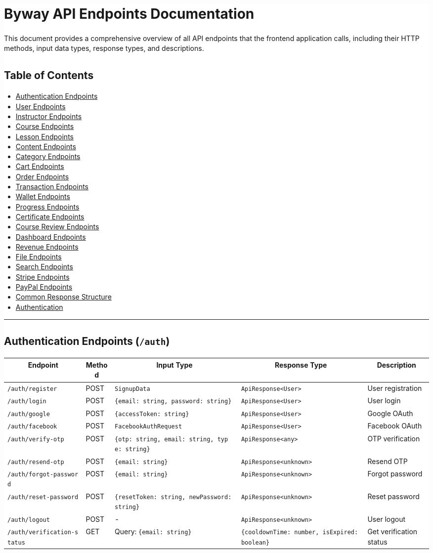 # Byway API Endpoints Documentation

This document provides a comprehensive overview of all API endpoints that the frontend application calls, including their HTTP methods, input data types, response types, and descriptions.

## Table of Contents

- [Authentication Endpoints](#authentication-endpoints)
- [User Endpoints](#user-endpoints)
- [Instructor Endpoints](#instructor-endpoints)
- [Course Endpoints](#course-endpoints)
- [Lesson Endpoints](#lesson-endpoints)
- [Content Endpoints](#content-endpoints)
- [Category Endpoints](#category-endpoints)
- [Cart Endpoints](#cart-endpoints)
- [Order Endpoints](#order-endpoints)
- [Transaction Endpoints](#transaction-endpoints)
- [Wallet Endpoints](#wallet-endpoints)
- [Progress Endpoints](#progress-endpoints)
- [Certificate Endpoints](#certificate-endpoints)
- [Course Review Endpoints](#course-review-endpoints)
- [Dashboard Endpoints](#dashboard-endpoints)
- [Revenue Endpoints](#revenue-endpoints)
- [File Endpoints](#file-endpoints)
- [Search Endpoints](#search-endpoints)
- [Stripe Endpoints](#stripe-endpoints)
- [PayPal Endpoints](#paypal-endpoints)
- [Common Response Structure](#common-response-structure)
- [Authentication](#authentication)

---

## Authentication Endpoints (`/auth`)

| Endpoint | Method | Input Type | Response Type | Description |
|----------|--------|------------|---------------|-------------|
| `/auth/register` | POST | `SignupData` | `ApiResponse<User>` | User registration |
| `/auth/login` | POST | `{email: string, password: string}` | `ApiResponse<User>` | User login |
| `/auth/google` | POST | `{accessToken: string}` | `ApiResponse<User>` | Google OAuth |
| `/auth/facebook` | POST | `FacebookAuthRequest` | `ApiResponse<User>` | Facebook OAuth |
| `/auth/verify-otp` | POST | `{otp: string, email: string, type: string}` | `ApiResponse<any>` | OTP verification |
| `/auth/resend-otp` | POST | `{email: string}` | `ApiResponse<unknown>` | Resend OTP |
| `/auth/forgot-password` | POST | `{email: string}` | `ApiResponse<unknown>` | Forgot password |
| `/auth/reset-password` | POST | `{resetToken: string, newPassword: string}` | `ApiResponse<unknown>` | Reset password |
| `/auth/logout` | POST | - | `ApiResponse<unknown>` | User logout |
| `/auth/verification-status` | GET | Query: `{email: string}` | `{cooldownTime: number, isExpired: boolean}` | Get verification status |
